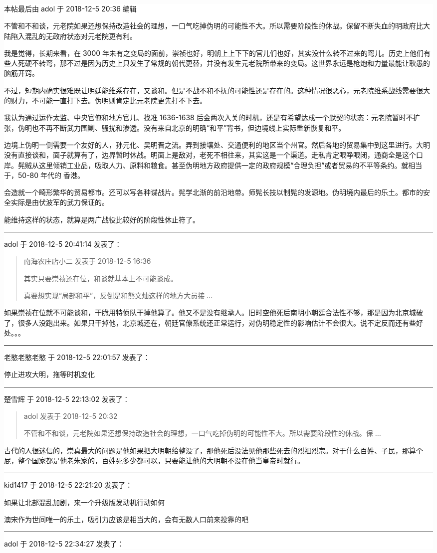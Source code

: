 本帖最后由 adol 于 2018-12-5 20:36 编辑

不管和不和谈，元老院如果还想保持改造社会的理想，一口气吃掉伪明的可能性不大。所以需要阶段性的休战。保留不断失血的明政府比大陆陷入混乱的无政府状态对元老院更有利。

我是觉得，长期来看，在 3000 年未有之变局的面前，崇祯也好，明朝上上下下的官儿们也好，其实没什么转不过来的弯儿。历史上他们有些人死硬不转弯，那不过是因为历史上只发生了常规的朝代更替，并没有发生元老院所带来的变局。这世界永远是枪炮和力量最能让耿愚的脑筋开窍。

不过，短期内确实很难既让明廷能维系存在，又谈和。但是不战不和不抚的可能性还是存在的。这种情况很恶心，元老院维系战线需要很大的财力，不可能一直打下去。伪明则肯定比元老院更先打不下去。

我认为通过运作太监、中央官僚和地方官儿、找准 1636-1638 后金两次入关的时机，还是有希望达成一个默契的状态：元老院暂时不扩张，伪明也不再不断武力围剿、骚扰和渗透。没有来自北京的明确“和平”背书，但边境线上实际重新恢复和平。

边境上伪明一侧需要一个友好的人，孙元化、吴明晋之流。弄到接壤处、交通便利的地区当个州官。然后各地的贸易集中到这里进行。大明没有直接谈和，面子就算有了，边界暂时休战。明面上是敌对，老死不相往来，其实这是一个渠道。走私肯定眼睁眼闭，通商全是这个口岸。髡贼从这里倾销工业品，吸取人力、原料和粮食。甚至伪明地方政府提供一定的政府规模“合理负担”或者贸易的不平等条约。就相当于，50-80 年代的 香港。

会造就一个畸形繁华的贸易都市。还可以写各种谍战片。髡学北渐的前沿地带。师髡长技以制髡的发源地。伪明境内最后的乐土。都市的安全实际是由伏波军的武力保证的。

能维持这样的状态，就算是两广战役比较好的阶段性休止符了。

---

adol 于 2018-12-5 20:41:14 发表了：

> 南海农庄店小二 发表于 2018-12-5 16:36
>
> 其实只要崇祯还在位，和谈就基本上不可能谈成。
>
> 真要想实现“局部和平”，反倒是和熊文灿这样的地方大员接 ...

如果崇祯在位就不可能谈和，干脆用特侦队干掉他算了。他又不是没有继承人。旧时空他死后南明小朝廷合法性不够，那是因为北京城破了，很多人没跑出来。如果只干掉他，北京城还在，朝廷官僚系统还正常运行，对伪明稳定性的影响估计不会很大。说不定反而还有些好处。。。

---

老憨老憨老憨 于 2018-12-5 22:01:57 发表了：

停止进攻大明，拖等时机变化

---

楚雪辉 于 2018-12-5 22:13:02 发表了：

> adol 发表于 2018-12-5 20:32
>
> 不管和不和谈，元老院如果还想保持改造社会的理想，一口气吃掉伪明的可能性不大。所以需要阶段性的休战。保 ...

古代的人很迷信的，崇真最大的问题是他如果把大明朝给整没了，那他死后没法见他那些死去的烈祖烈宗。对于什么百姓、子民，那算个屁，整个国家都是他老朱家的，百姓死多少都可以，只要能让他的大明朝不没在他当皇帝时就行。

---

kid1417 于 2018-12-5 22:21:20 发表了：

如果让北部混乱加剧，来一个升级版发动机行动如何

澳宋作为世间唯一的乐土，吸引力应该是相当大的，会有无数人口前来投靠的吧

---

adol 于 2018-12-5 22:34:27 发表了：
